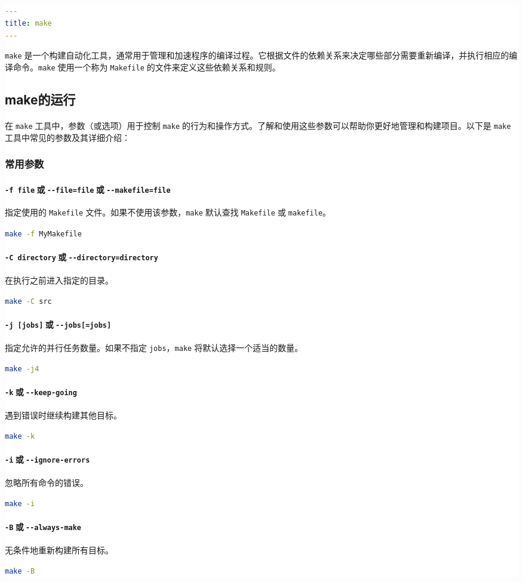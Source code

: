 ```yaml
---
title: make
---
```


`make` 是一个构建自动化工具，通常用于管理和加速程序的编译过程。它根据文件的依赖关系来决定哪些部分需要重新编译，并执行相应的编译命令。`make` 使用一个称为 `Makefile` 的文件来定义这些依赖关系和规则。

## make的运行

在 `make` 工具中，参数（或选项）用于控制 `make` 的行为和操作方式。了解和使用这些参数可以帮助你更好地管理和构建项目。以下是 `make` 工具中常见的参数及其详细介绍：

### 常用参数

#### `-f file` 或 `--file=file` 或 `--makefile=file`
指定使用的 `Makefile` 文件。如果不使用该参数，`make` 默认查找 `Makefile` 或 `makefile`。

```sh
make -f MyMakefile
```

#### `-C directory` 或 `--directory=directory`
在执行之前进入指定的目录。

```sh
make -C src
```

#### `-j [jobs]` 或 `--jobs[=jobs]`
指定允许的并行任务数量。如果不指定 `jobs`，`make` 将默认选择一个适当的数量。

```sh
make -j4
```

#### `-k` 或 `--keep-going`
遇到错误时继续构建其他目标。

```sh
make -k
```

#### `-i` 或 `--ignore-errors`
忽略所有命令的错误。

```sh
make -i
```

#### `-B` 或 `--always-make`
无条件地重新构建所有目标。

```sh
make -B
```

